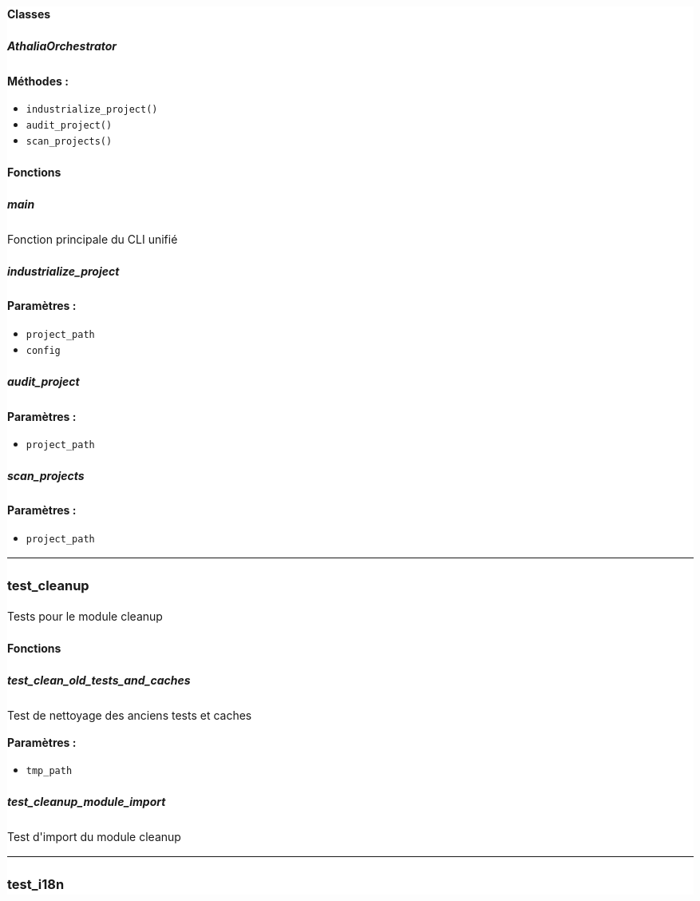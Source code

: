 #### Classes

##### AthaliaOrchestrator

**Méthodes :**

- `industrialize_project()`
- `audit_project()`
- `scan_projects()`

#### Fonctions

##### main

Fonction principale du CLI unifié

##### industrialize_project

**Paramètres :**

- `project_path`
- `config`

##### audit_project

**Paramètres :**

- `project_path`

##### scan_projects

**Paramètres :**

- `project_path`

---

### test_cleanup

Tests pour le module cleanup

#### Fonctions

##### test_clean_old_tests_and_caches

Test de nettoyage des anciens tests et caches

**Paramètres :**

- `tmp_path`

##### test_cleanup_module_import

Test d'import du module cleanup

---

### test_i18n
